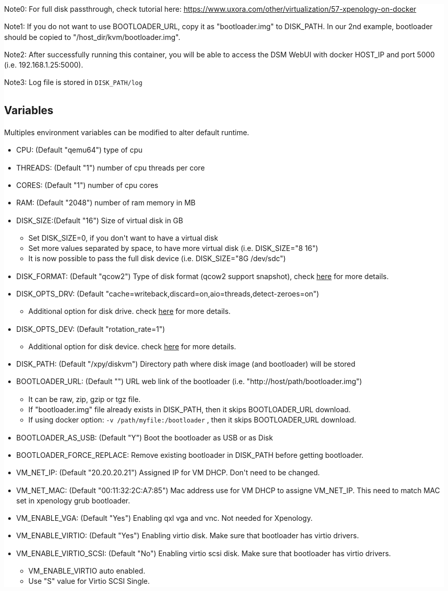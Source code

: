Note0: For full disk passthrough, check tutorial here: https://www.uxora.com/other/virtualization/57-xpenology-on-docker

Note1: If you do not want to use BOOTLOADER_URL, copy it as "bootloader.img" to DISK_PATH. In our 2nd example, bootloader should be copied to "/host_dir/kvm/bootloader.img".

Note2: After successfully running this container, you will be able to access the DSM WebUI with docker HOST_IP and port 5000 (i.e. 192.168.1.25:5000).

Note3: Log file is stored in `DISK_PATH/log`

## Variables

Multiples environment variables can be modified to alter default runtime.

* CPU: (Default "qemu64") type of cpu
* THREADS: (Default "1") number of cpu threads per core
* CORES: (Default "1") number of cpu cores
* RAM: (Default "2048") number of ram memory in MB


* DISK_SIZE:(Default "16") Size of virtual disk in GB
	* Set DISK_SIZE=0, if you don't want to have a virtual disk
	* Set more values separated by space, to have more virtual disk (i.e. DISK_SIZE="8 16")
	* It is now possible to pass the full disk device  (i.e. DISK_SIZE="8G /dev/sdc")

* DISK_FORMAT: (Default "qcow2") Type of disk format (qcow2 support snapshot), check [here](https://en.wikibooks.org/wiki/QEMU/Images) for more details.
* DISK_OPTS_DRV: (Default "cache=writeback,discard=on,aio=threads,detect-zeroes=on")
	* Additional option for disk drive. check [here](https://en.wikibooks.org/wiki/QEMU/Devices/Storage) for more details.
* DISK_OPTS_DEV: (Default "rotation_rate=1")
	* Additional option for disk device. check [here](https://en.wikibooks.org/wiki/QEMU/Devices/Storage) for more details.
* DISK_PATH: (Default "/xpy/diskvm") Directory path where disk image (and bootloader) will be stored


* BOOTLOADER_URL: (Default "") URL web link of the bootloader (i.e. "http://host/path/bootloader.img")
	* It can be raw, zip, gzip or tgz file.
	* If "bootloader.img" file already exists in DISK_PATH, then it skips BOOTLOADER_URL download.
	* If using docker option: `-v /path/myfile:/bootloader` , then it skips BOOTLOADER_URL download.
* BOOTLOADER_AS_USB: (Default "Y") Boot the bootloader as USB or as Disk
* BOOTLOADER_FORCE_REPLACE: Remove existing bootloader in DISK_PATH before getting bootloader.

* VM_NET_IP: (Default "20.20.20.21") Assigned IP for VM DHCP. Don't need to be changed. 
* VM_NET_MAC: (Default "00:11:32:2C:A7:85") Mac address use for VM DHCP to assigne VM_NET_IP. This need to match MAC set in xpenology grub bootloader. 


* VM_ENABLE_VGA: (Default "Yes") Enabling qxl vga and vnc. Not needed for Xpenology.
* VM_ENABLE_VIRTIO: (Default "Yes") Enabling virtio disk. Make sure that bootloader has virtio drivers.
* VM_ENABLE_VIRTIO_SCSI: (Default "No") Enabling virtio scsi disk. Make sure that bootloader has virtio drivers.
	* VM_ENABLE_VIRTIO auto enabled.
	* Use "S" value for Virtio SCSI Single.
